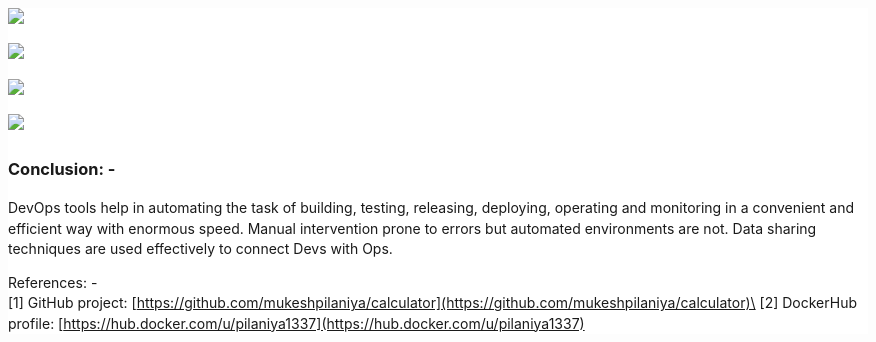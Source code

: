 ![](/blog/assets/calculator/31.png)

![](/blog/assets/calculator/32.png)

![](/blog/assets/calculator/33.png)

![](/blog/assets/calculator/34.png)

### Conclusion: -
DevOps tools help in automating the task of building, testing, releasing, deploying, operating and monitoring in a convenient and efficient way with enormous speed. Manual intervention prone to errors but automated environments are not. Data sharing techniques are used effectively to connect Devs with Ops.

References: -\
[1] GitHub project: [https://github.com/mukeshpilaniya/calculator](https://github.com/mukeshpilaniya/calculator)\
[2] DockerHub profile: [https://hub.docker.com/u/pilaniya1337](https://hub.docker.com/u/pilaniya1337)
